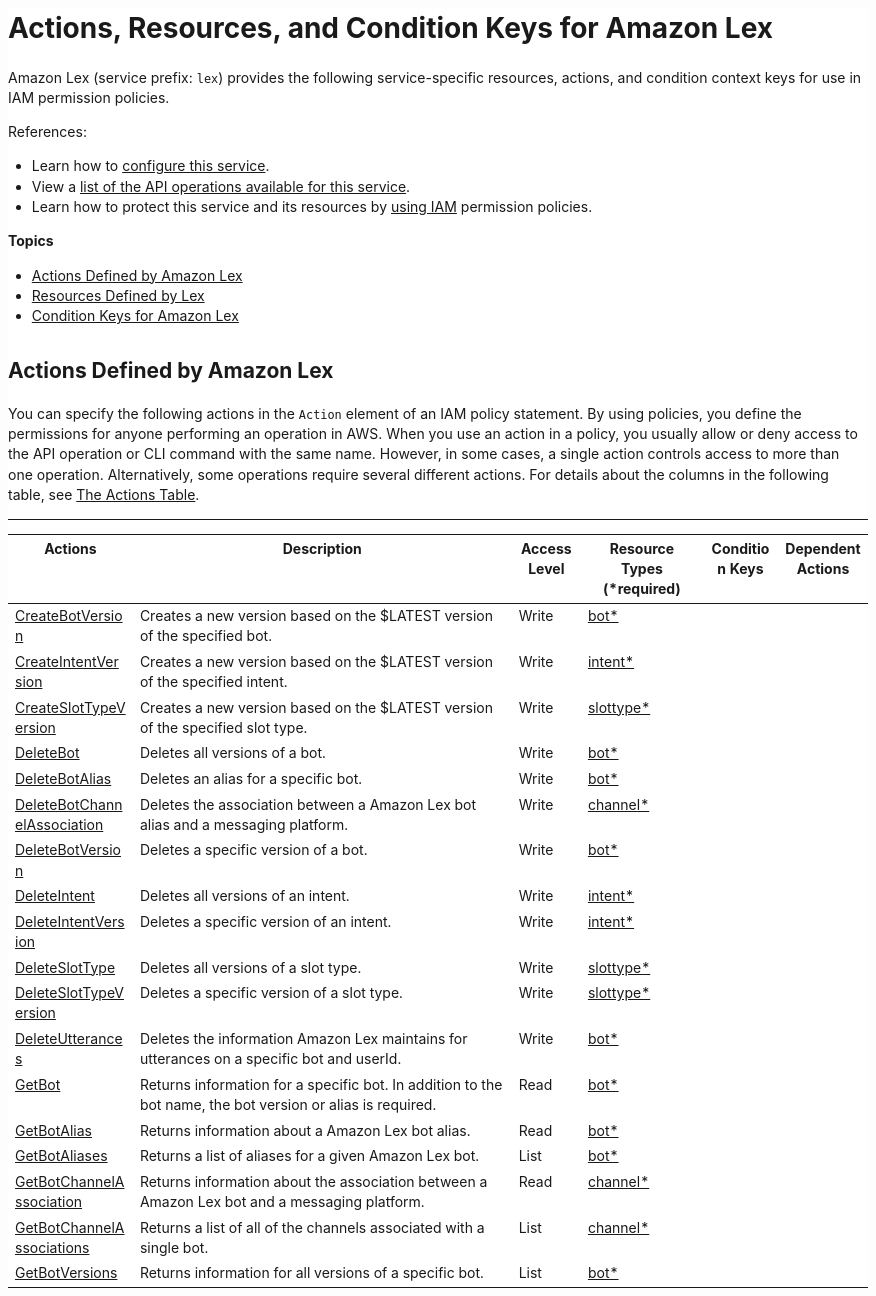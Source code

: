 # Actions, Resources, and Condition Keys for Amazon Lex<a name="list_amazonlex"></a>

Amazon Lex \(service prefix: `lex`\) provides the following service\-specific resources, actions, and condition context keys for use in IAM permission policies\.

References:
+ Learn how to [configure this service](http://docs.aws.amazon.com/lex/latest/dg/)\.
+ View a [list of the API operations available for this service](http://docs.aws.amazon.com/lex/latest/dg/APIReference/)\.
+ Learn how to protect this service and its resources by [using IAM](http://docs.aws.amazon.com/lex/latest/dg/access_permissions.html) permission policies\.

**Topics**
+ [Actions Defined by Amazon Lex](#amazonlex-actions-as-permissions)
+ [Resources Defined by Lex](#amazonlex-resources-for-iam-policies)
+ [Condition Keys for Amazon Lex](#amazonlex-policy-keys)

## Actions Defined by Amazon Lex<a name="amazonlex-actions-as-permissions"></a>

You can specify the following actions in the `Action` element of an IAM policy statement\. By using policies, you define the permissions for anyone performing an operation in AWS\. When you use an action in a policy, you usually allow or deny access to the API operation or CLI command with the same name\. However, in some cases, a single action controls access to more than one operation\. Alternatively, some operations require several different actions\. For details about the columns in the following table, see [The Actions Table](reference_policies_actions-resources-contextkeys.md#actions_table)\.


****  

| Actions | Description | Access Level | Resource Types \(\*required\) | Condition Keys | Dependent Actions | 
| --- | --- | --- | --- | --- | --- | 
| [CreateBotVersion](http://docs.aws.amazon.com/lex/latest/dg/APIReference/API_CreateBotVersion.html) | Creates a new version based on the $LATEST version of the specified bot\. | Write | [bot\*](#amazonlex-bot)  |  |  | 
| [CreateIntentVersion](http://docs.aws.amazon.com/lex/latest/dg/APIReference/API_CreateIntentVersion.html) | Creates a new version based on the $LATEST version of the specified intent\. | Write | [intent\*](#amazonlex-intent)  |  |  | 
| [CreateSlotTypeVersion](http://docs.aws.amazon.com/lex/latest/dg/APIReference/API_CreateSlotTypeVersion.html) | Creates a new version based on the $LATEST version of the specified slot type\. | Write | [slottype\*](#amazonlex-slottype)  |  |  | 
| [DeleteBot](http://docs.aws.amazon.com/lex/latest/dg/APIReference/API_DeleteBot.html) | Deletes all versions of a bot\. | Write | [bot\*](#amazonlex-bot)  |  |  | 
| [DeleteBotAlias](http://docs.aws.amazon.com/lex/latest/dg/APIReference/API_DeleteBotAlias.html) | Deletes an alias for a specific bot\. | Write | [bot\*](#amazonlex-bot)  |  |  | 
| [DeleteBotChannelAssociation](http://docs.aws.amazon.com/lex/latest/dg/APIReference/API_DeleteBotChannelAssociation.html) | Deletes the association between a Amazon Lex bot alias and a messaging platform\. | Write | [channel\*](#amazonlex-channel)  |  |  | 
| [DeleteBotVersion](http://docs.aws.amazon.com/lex/latest/dg/APIReference/API_DeleteBotVersion.html) | Deletes a specific version of a bot\. | Write | [bot\*](#amazonlex-bot)  |  |  | 
| [DeleteIntent](http://docs.aws.amazon.com/lex/latest/dg/APIReference/API_DeleteIntent.html) | Deletes all versions of an intent\. | Write | [intent\*](#amazonlex-intent)  |  |  | 
| [DeleteIntentVersion](http://docs.aws.amazon.com/lex/latest/dg/APIReference/API_DeleteIntentVersion.html) | Deletes a specific version of an intent\. | Write | [intent\*](#amazonlex-intent)  |  |  | 
| [DeleteSlotType](http://docs.aws.amazon.com/lex/latest/dg/APIReference/API_DeleteSlotType.html) | Deletes all versions of a slot type\. | Write | [slottype\*](#amazonlex-slottype)  |  |  | 
| [DeleteSlotTypeVersion](http://docs.aws.amazon.com/lex/latest/dg/APIReference/API_DeleteSlotTypeVersion.html) | Deletes a specific version of a slot type\. | Write | [slottype\*](#amazonlex-slottype)  |  |  | 
| [DeleteUtterances](http://docs.aws.amazon.com/lex/latest/dg/APIReference/API_DeleteUtterances.html) | Deletes the information Amazon Lex maintains for utterances on a specific bot and userId\. | Write | [bot\*](#amazonlex-bot)  |  |  | 
| [GetBot](http://docs.aws.amazon.com/lex/latest/dg/APIReference/API_GetBot.html) | Returns information for a specific bot\. In addition to the bot name, the bot version or alias is required\. | Read | [bot\*](#amazonlex-bot)  |  |  | 
| [GetBotAlias](http://docs.aws.amazon.com/lex/latest/dg/APIReference/API_GetBotAlias.html) | Returns information about a Amazon Lex bot alias\. | Read | [bot\*](#amazonlex-bot)  |  |  | 
| [GetBotAliases](http://docs.aws.amazon.com/lex/latest/dg/APIReference/API_GetBotAliases.html) | Returns a list of aliases for a given Amazon Lex bot\. | List | [bot\*](#amazonlex-bot)  |  |  | 
| [GetBotChannelAssociation](http://docs.aws.amazon.com/lex/latest/dg/APIReference/API_GetBotChannelAssociation.html) | Returns information about the association between a Amazon Lex bot and a messaging platform\. | Read | [channel\*](#amazonlex-channel)  |  |  | 
| [GetBotChannelAssociations](http://docs.aws.amazon.com/lex/latest/dg/APIReference/API_GetBotChannelAssociations.html) | Returns a list of all of the channels associated with a single bot\. | List | [channel\*](#amazonlex-channel)  |  |  | 
| [GetBotVersions](http://docs.aws.amazon.com/lex/latest/dg/APIReference/API_GetBotVersions.html) | Returns information for all versions of a specific bot\. | List | [bot\*](#amazonlex-bot)  |  |  | 
